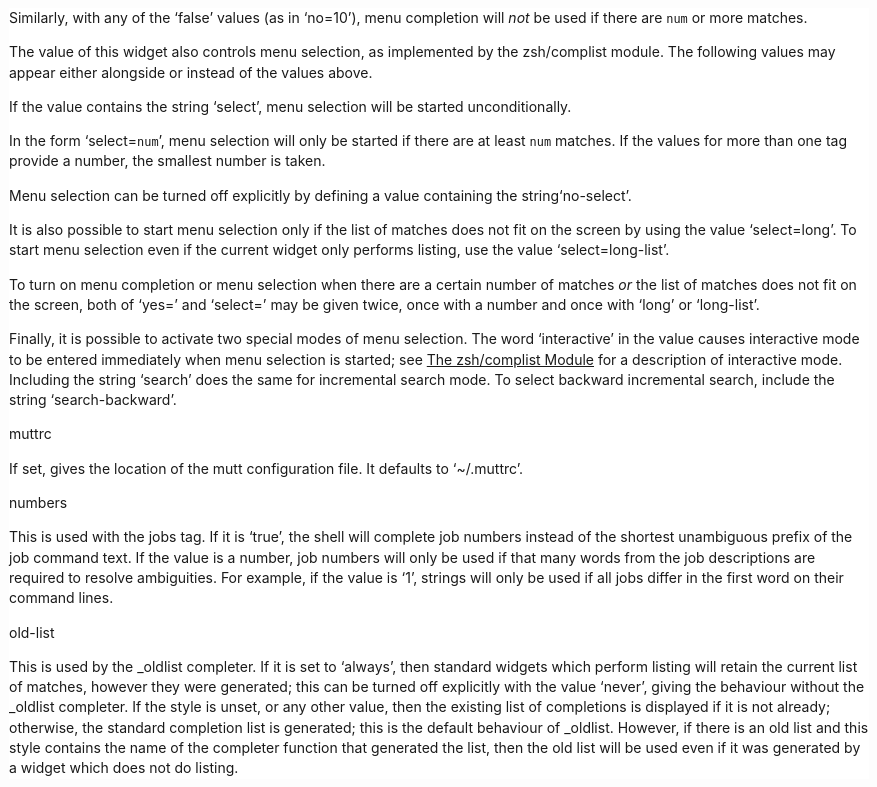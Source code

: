 Similarly, with any of the ‘false’ values (as in ‘no=10’), menu
completion will *not* be used if there are `num` or more matches.

The value of this widget also controls menu selection, as implemented by
the zsh/complist module. The following values may appear either
alongside or instead of the values above.

If the value contains the string ‘select’, menu selection will be
started unconditionally.

In the form ‘select=`num`’, menu selection will only be started if there
are at least `num` matches. If the values for more than one tag provide
a number, the smallest number is taken.

Menu selection can be turned off explicitly by defining a value
containing the string‘no-select’.

It is also possible to start menu selection only if the list of matches
does not fit on the screen by using the value ‘select=long’. To start
menu selection even if the current widget only performs listing, use the
value ‘select=long-list’.

To turn on menu completion or menu selection when there are a certain
number of matches *or* the list of matches does not fit on the screen,
both of ‘yes=’ and ‘select=’ may be given twice, once with a number and
once with ‘long’ or ‘long-list’.

Finally, it is possible to activate two special modes of menu selection.
The word ‘interactive’ in the value causes interactive mode to be
entered immediately when menu selection is started; see [The
zsh/complist Module](Zsh-Modules.html#The-zsh_002fcomplist-Module) for a
description of interactive mode. Including the string ‘search’ does the
same for incremental search mode. To select backward incremental search,
include the string ‘search-backward’.

<span id="index-muttrc_002c-completion-style"></span>

muttrc

If set, gives the location of the mutt configuration file. It defaults
to ‘\~/.muttrc’.

<span id="index-numbers_002c-completion-style"></span>

numbers

This is used with the jobs tag. If it is ‘true’, the shell will complete
job numbers instead of the shortest unambiguous prefix of the job
command text. If the value is a number, job numbers will only be used if
that many words from the job descriptions are required to resolve
ambiguities. For example, if the value is ‘1’, strings will only be used
if all jobs differ in the first word on their command lines.

<span id="index-old_002dlist_002c-completion-style"></span>

old-list

This is used by the \_oldlist completer. If it is set to ‘always’, then
standard widgets which perform listing will retain the current list of
matches, however they were generated; this can be turned off explicitly
with the value ‘never’, giving the behaviour without the \_oldlist
completer. If the style is unset, or any other value, then the existing
list of completions is displayed if it is not already; otherwise, the
standard completion list is generated; this is the default behaviour of
\_oldlist. However, if there is an old list and this style contains the
name of the completer function that generated the list, then the old
list will be used even if it was generated by a widget which does not do
listing.

